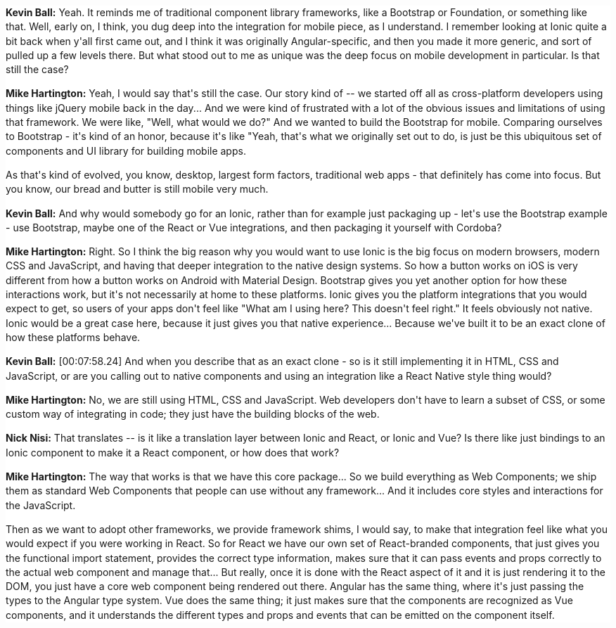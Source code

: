 **Kevin Ball:** Yeah. It reminds me of traditional component library frameworks, like a Bootstrap or Foundation, or something like that. Well, early on, I think, you dug deep into the integration for mobile piece, as I understand. I remember looking at Ionic quite a bit back when y'all first came out, and I think it was originally Angular-specific, and then you made it more generic, and sort of pulled up a few levels there. But what stood out to me as unique was the deep focus on mobile development in particular. Is that still the case?

**Mike Hartington:** Yeah, I would say that's still the case. Our story kind of -- we started off all as cross-platform developers using things like jQuery mobile back in the day... And we were kind of frustrated with a lot of the obvious issues and limitations of using that framework. We were like, "Well, what would we do?" And we wanted to build the Bootstrap for mobile. Comparing ourselves to Bootstrap - it's kind of an honor, because it's like "Yeah, that's what we originally set out to do, is just be this ubiquitous set of components and UI library for building mobile apps.

As that's kind of evolved, you know, desktop, largest form factors, traditional web apps - that definitely has come into focus. But you know, our bread and butter is still mobile very much.

**Kevin Ball:** And why would somebody go for an Ionic, rather than for example just packaging up - let's use the Bootstrap example - use Bootstrap, maybe one of the React or Vue integrations, and then packaging it yourself with Cordoba?

**Mike Hartington:** Right. So I think the big reason why you would want to use Ionic is the big focus on modern browsers, modern CSS and JavaScript, and having that deeper integration to the native design systems. So how a button works on iOS is very different from how a button works on Android with Material Design. Bootstrap gives you yet another option for how these interactions work, but it's not necessarily at home to these platforms. Ionic gives you the platform integrations that you would expect to get, so users of your apps don't feel like "What am I using here? This doesn't feel right." It feels obviously not native. Ionic would be a great case here, because it just gives you that native experience... Because we've built it to be an exact clone of how these platforms behave.

**Kevin Ball:** \[00:07:58.24\] And when you describe that as an exact clone - so is it still implementing it in HTML, CSS and JavaScript, or are you calling out to native components and using an integration like a React Native style thing would?

**Mike Hartington:** No, we are still using HTML, CSS and JavaScript. Web developers don't have to learn a subset of CSS, or some custom way of integrating in code; they just have the building blocks of the web.

**Nick Nisi:** That translates -- is it like a translation layer between Ionic and React, or Ionic and Vue? Is there like just bindings to an Ionic component to make it a React component, or how does that work?

**Mike Hartington:** The way that works is that we have this core package... So we build everything as Web Components; we ship them as standard Web Components that people can use without any framework... And it includes core styles and interactions for the JavaScript.

Then as we want to adopt other frameworks, we provide framework shims, I would say, to make that integration feel like what you would expect if you were working in React. So for React we have our own set of React-branded components, that just gives you the functional import statement, provides the correct type information, makes sure that it can pass events and props correctly to the actual web component and manage that... But really, once it is done with the React aspect of it and it is just rendering it to the DOM, you just have a core web component being rendered out there. Angular has the same thing, where it's just passing the types to the Angular type system. Vue does the same thing; it just makes sure that the components are recognized as Vue components, and it understands the different types and props and events that can be emitted on the component itself.
